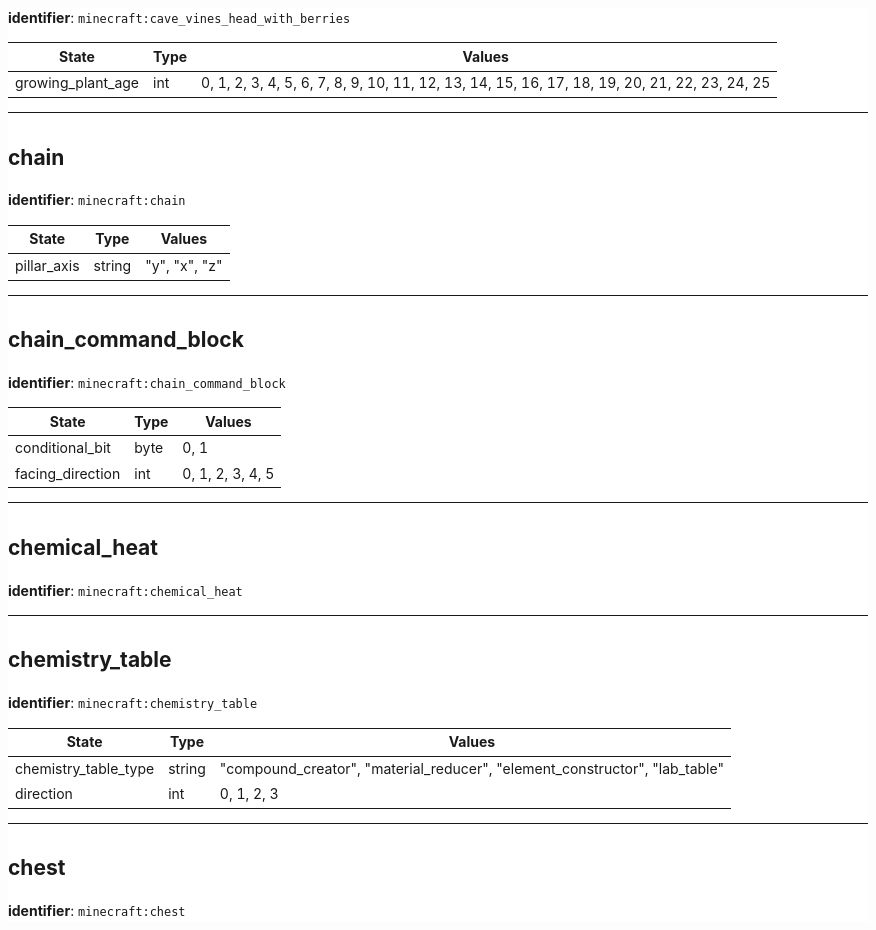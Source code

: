 **identifier**: `minecraft:cave_vines_head_with_berries`

| State             | Type | Values                                                                                       |
| ----------------- | ---- | -------------------------------------------------------------------------------------------- |
| growing_plant_age | int  | 0, 1, 2, 3, 4, 5, 6, 7, 8, 9, 10, 11, 12, 13, 14, 15, 16, 17, 18, 19, 20, 21, 22, 23, 24, 25 |

---

## chain

**identifier**: `minecraft:chain`

| State       | Type   | Values        |
| ----------- | ------ | ------------- |
| pillar_axis | string | "y", "x", "z" |

---

## chain_command_block

**identifier**: `minecraft:chain_command_block`

| State            | Type | Values           |
| ---------------- | ---- | ---------------- |
| conditional_bit  | byte | 0, 1             |
| facing_direction | int  | 0, 1, 2, 3, 4, 5 |

---

## chemical_heat

**identifier**: `minecraft:chemical_heat`

---

## chemistry_table

**identifier**: `minecraft:chemistry_table`

| State                | Type   | Values                                                                     |
| -------------------- | ------ | -------------------------------------------------------------------------- |
| chemistry_table_type | string | "compound_creator", "material_reducer", "element_constructor", "lab_table" |
| direction            | int    | 0, 1, 2, 3                                                                 |

---

## chest

**identifier**: `minecraft:chest`
